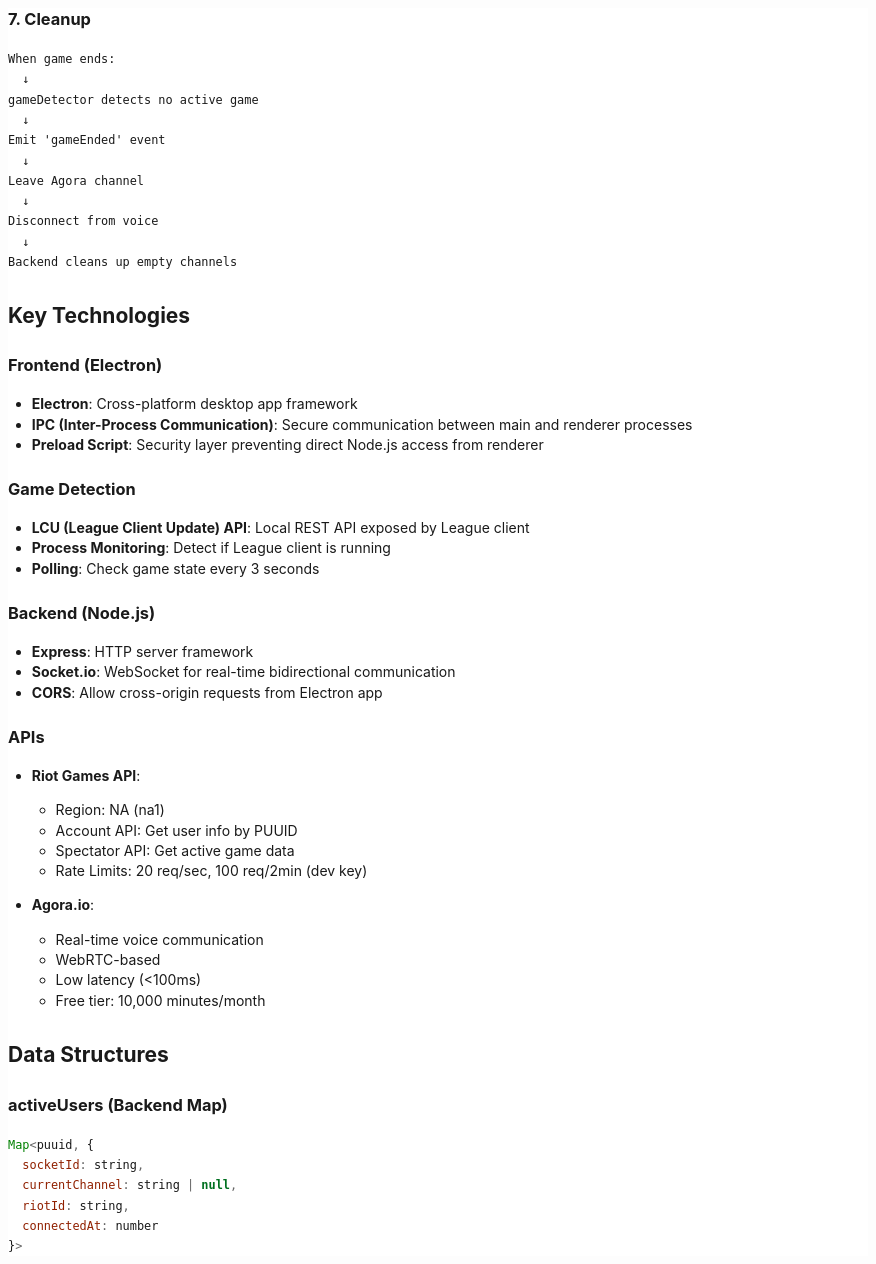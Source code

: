 ### 7. Cleanup
```
When game ends:
  ↓
gameDetector detects no active game
  ↓
Emit 'gameEnded' event
  ↓
Leave Agora channel
  ↓
Disconnect from voice
  ↓
Backend cleans up empty channels
```

## Key Technologies

### Frontend (Electron)
- **Electron**: Cross-platform desktop app framework
- **IPC (Inter-Process Communication)**: Secure communication between main and renderer processes
- **Preload Script**: Security layer preventing direct Node.js access from renderer

### Game Detection
- **LCU (League Client Update) API**: Local REST API exposed by League client
- **Process Monitoring**: Detect if League client is running
- **Polling**: Check game state every 3 seconds

### Backend (Node.js)
- **Express**: HTTP server framework
- **Socket.io**: WebSocket for real-time bidirectional communication
- **CORS**: Allow cross-origin requests from Electron app

### APIs
- **Riot Games API**:
  - Region: NA (na1)
  - Account API: Get user info by PUUID
  - Spectator API: Get active game data
  - Rate Limits: 20 req/sec, 100 req/2min (dev key)

- **Agora.io**:
  - Real-time voice communication
  - WebRTC-based
  - Low latency (<100ms)
  - Free tier: 10,000 minutes/month

## Data Structures

### activeUsers (Backend Map)
```javascript
Map<puuid, {
  socketId: string,
  currentChannel: string | null,
  riotId: string,
  connectedAt: number
}>
```
